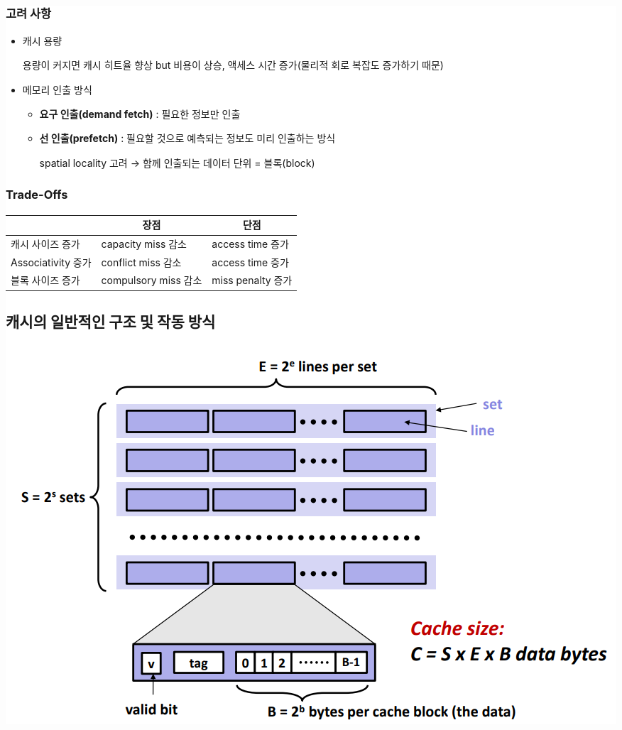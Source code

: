 ### 고려 사항

- 캐시 용량
    
    용량이 커지면 캐시 히트율 향상 but 비용이 상승, 액세스 시간 증가(물리적 회로 복잡도 증가하기 때문)
    
- 메모리 인출 방식
    - **요구 인출(demand fetch)** : 필요한 정보만 인출
    - **선 인출(prefetch)** : 필요할 것으로 예측되는 정보도 미리 인출하는 방식
        
        spatial locality 고려 → 함께 인출되는 데이터 단위 = 블록(block)
        

### Trade-Offs

|  | 장점 | 단점 |
| --- | --- | --- |
| 캐시 사이즈 증가 | capacity miss 감소 | access time 증가 |
| Associativity 증가 | conflict miss 감소 | access time 증가 |
| 블록 사이즈 증가 | compulsory miss 감소 | miss penalty 증가 |

## 캐시의 일반적인 구조 및 작동 방식

![cache.png](../assets/images/post-Cache-In-Cache-Out/cache.png)
